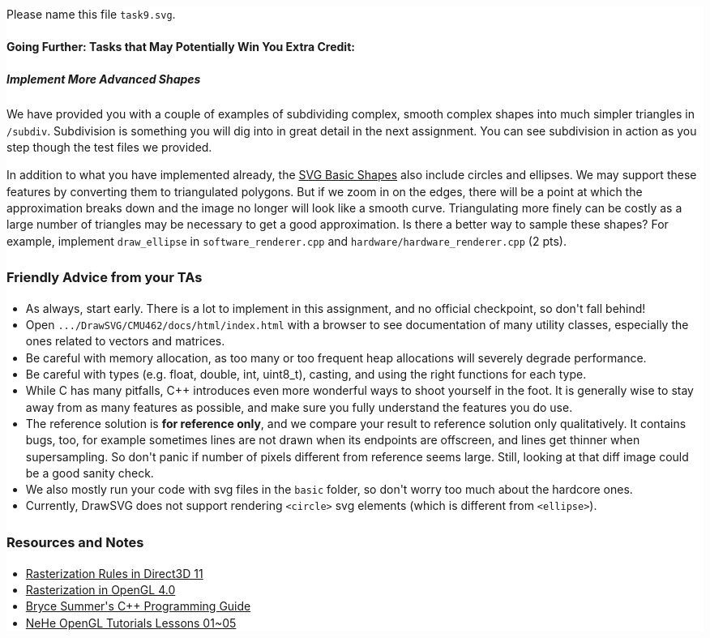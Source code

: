 Please name this file `task9.svg`.

#### Going Further: Tasks that May Potentially Win You Extra Credit:

##### Implement More Advanced Shapes 

We have provided you with a couple of examples of subdividing complex, smooth complex shapes into much simpler triangles in `/subdiv`. Subdivision is something you will dig into in great detail in the next assignment. You can see subdivision in action as you step though the test files we provided.

In addition to what you have implemented already, the [SVG Basic Shapes](http://www.w3.org/TR/SVG/shapes.html) also include circles and ellipses. We may support these features by converting them to triangulated polygons. But if we zoom in on the edges, there will be a point at which the approximation breaks down and the image no longer will look like a smooth curve. Triangulating more finely can be costly as a large number of triangles may be necessary to get a good approximation. Is there a better way to sample these shapes? For example, implement `draw_ellipse` in `software_renderer.cpp` and `hardware/hardware_renderer.cpp` (2 pts).


### Friendly Advice from your TAs

- As always, start early. There is a lot to implement in this assignment, and no official checkpoint, so don't fall behind!
- Open `.../DrawSVG/CMU462/docs/html/index.html` with a browser to see documentation of many utility classes, especially the ones related to vectors and matrices.
- Be careful with memory allocation, as too many or too frequent heap allocations will severely degrade performance.
- Be careful with types (e.g. float, double, int, uint8_t), casting, and using the right functions for each type.
- While C has many pitfalls, C++ introduces even more wonderful ways to shoot yourself in the foot. It is generally wise to stay away from as many features as possible, and make sure you fully understand the features you do use.
- The reference solution is **for reference only**, and we compare your result to reference solution only qualitatively. It contains bugs, too, for example sometimes lines are not drawn when its endpoints are offscreen, and lines get thinner when supersampling. So don't panic if number of pixels different from reference seems large. Still, looking at that diff image could be a good sanity check.
- We also mostly run your code with svg files in the `basic` folder, so don't worry too much about the hardcore ones.
- Currently, DrawSVG does not support rendering `<circle>` svg elements (which is different from `<ellipse>`).


### Resources and Notes

- [Rasterization Rules in Direct3D 11](https://msdn.microsoft.com/en-us/library/windows/desktop/cc627092(v=vs.85).aspx)
- [Rasterization in OpenGL 4.0](https://www.opengl.org/registry/doc/glspec40.core.20100311.pdf#page=156)
- [Bryce Summer's C++ Programming Guide](https://github.com/Bryce-Summers/Writings/blob/master/Programming%20Guides/C_plus_plus_guide.pdf)
- [NeHe OpenGL Tutorials Lessons 01~05](http://nehe.gamedev.net/tutorial/lessons_01__05/22004/)
